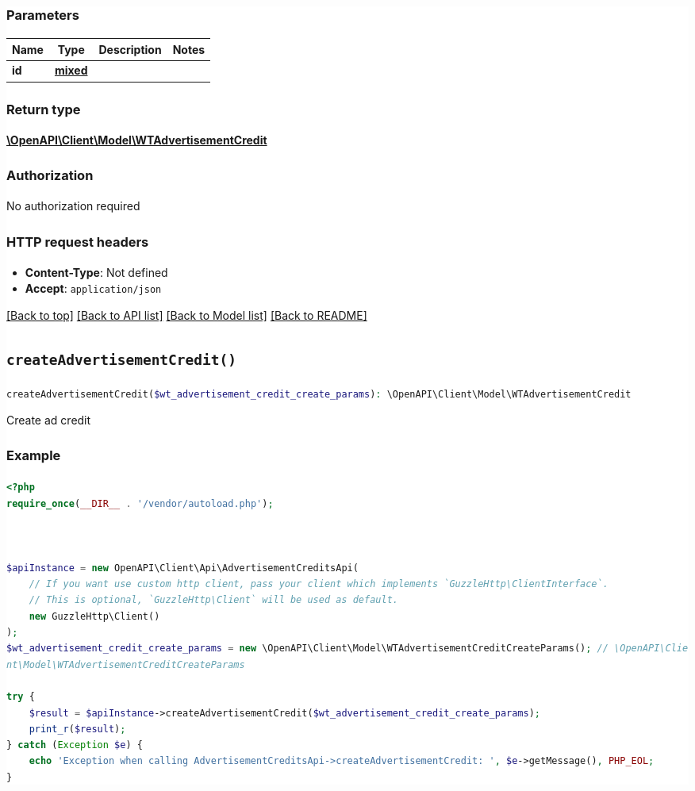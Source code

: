### Parameters

| Name | Type | Description  | Notes |
| ------------- | ------------- | ------------- | ------------- |
| **id** | [**mixed**](../Model/.md)|  | |

### Return type

[**\OpenAPI\Client\Model\WTAdvertisementCredit**](../Model/WTAdvertisementCredit.md)

### Authorization

No authorization required

### HTTP request headers

- **Content-Type**: Not defined
- **Accept**: `application/json`

[[Back to top]](#) [[Back to API list]](../../README.md#endpoints)
[[Back to Model list]](../../README.md#models)
[[Back to README]](../../README.md)

## `createAdvertisementCredit()`

```php
createAdvertisementCredit($wt_advertisement_credit_create_params): \OpenAPI\Client\Model\WTAdvertisementCredit
```

Create ad credit

### Example

```php
<?php
require_once(__DIR__ . '/vendor/autoload.php');



$apiInstance = new OpenAPI\Client\Api\AdvertisementCreditsApi(
    // If you want use custom http client, pass your client which implements `GuzzleHttp\ClientInterface`.
    // This is optional, `GuzzleHttp\Client` will be used as default.
    new GuzzleHttp\Client()
);
$wt_advertisement_credit_create_params = new \OpenAPI\Client\Model\WTAdvertisementCreditCreateParams(); // \OpenAPI\Client\Model\WTAdvertisementCreditCreateParams

try {
    $result = $apiInstance->createAdvertisementCredit($wt_advertisement_credit_create_params);
    print_r($result);
} catch (Exception $e) {
    echo 'Exception when calling AdvertisementCreditsApi->createAdvertisementCredit: ', $e->getMessage(), PHP_EOL;
}
```
